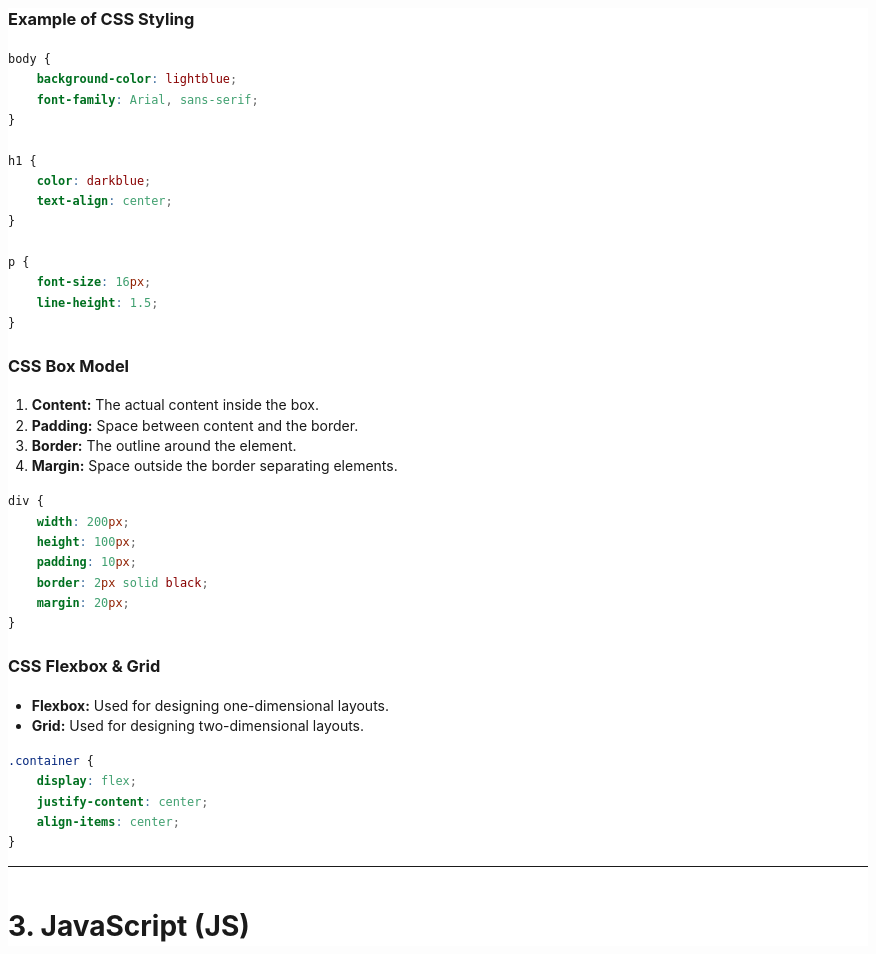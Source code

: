 ### **Example of CSS Styling**

```css
body {
    background-color: lightblue;
    font-family: Arial, sans-serif;
}

h1 {
    color: darkblue;
    text-align: center;
}

p {
    font-size: 16px;
    line-height: 1.5;
}
```

### **CSS Box Model**

1. **Content:** The actual content inside the box.
2. **Padding:** Space between content and the border.
3. **Border:** The outline around the element.
4. **Margin:** Space outside the border separating elements.

```css
div {
    width: 200px;
    height: 100px;
    padding: 10px;
    border: 2px solid black;
    margin: 20px;
}
```

### **CSS Flexbox & Grid**

- **Flexbox:** Used for designing one-dimensional layouts.
- **Grid:** Used for designing two-dimensional layouts.

```css
.container {
    display: flex;
    justify-content: center;
    align-items: center;
}
```

---

# **3. JavaScript (JS)**

